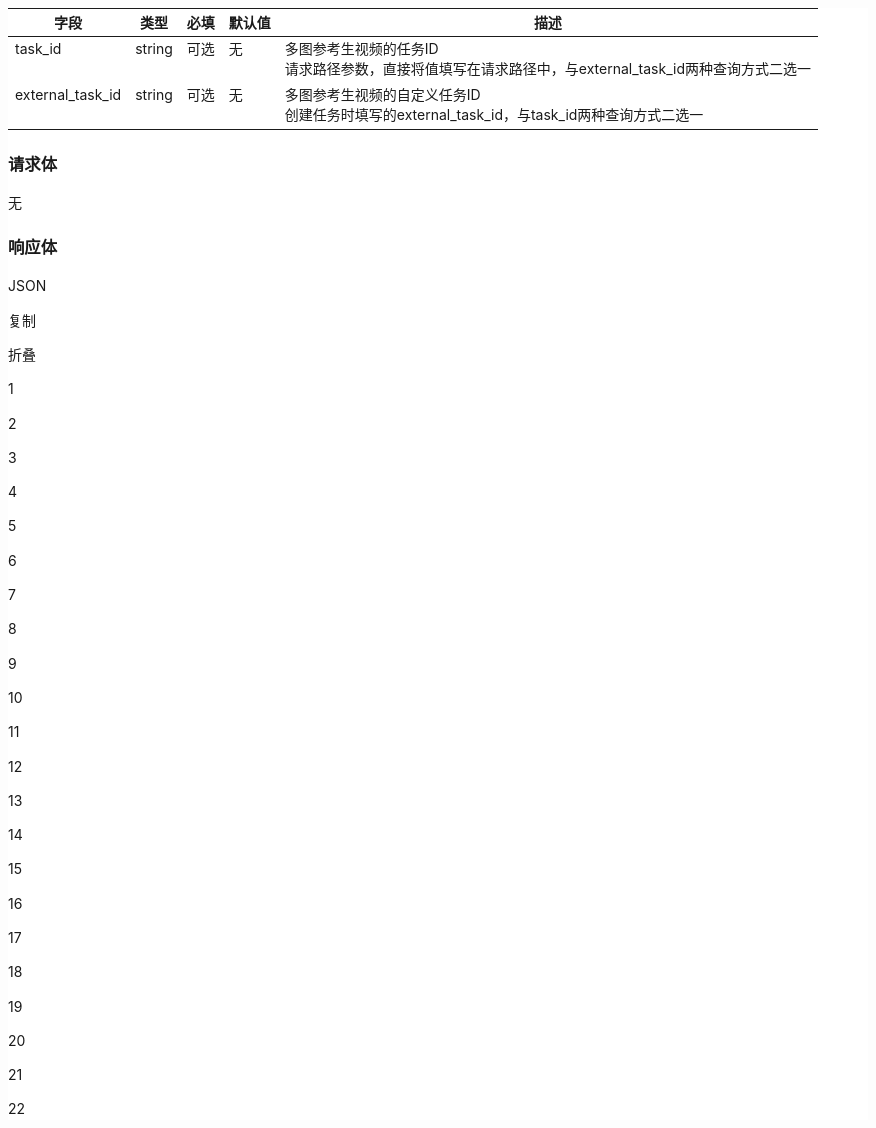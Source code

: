 |字段|类型|必填|默认值|描述|
|---|---|---|---|---|
|task_id|string|可选|无|多图参考生视频的任务ID  <br>请求路径参数，直接将值填写在请求路径中，与external_task_id两种查询方式二选一|
|external_task_id|string|可选|无|多图参考生视频的自定义任务ID  <br>创建任务时填写的external_task_id，与task_id两种查询方式二选一|

### 请求体

无

### 响应体

JSON

复制

折叠

1

2

3

4

5

6

7

8

9

10

11

12

13

14

15

16

17

18

19

20

21

22
